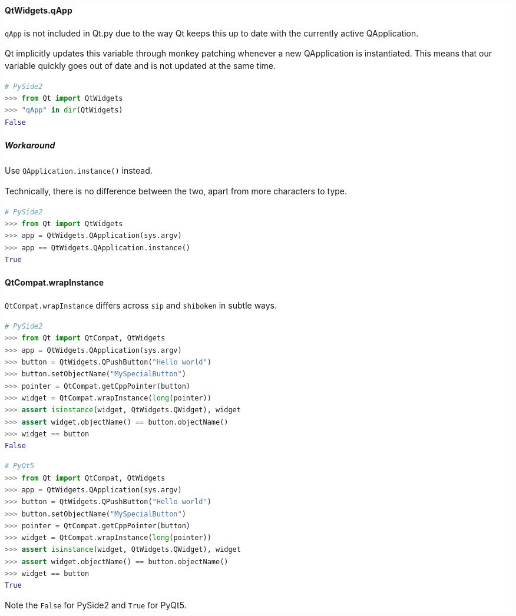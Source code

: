 
#### QtWidgets.qApp

`qApp` is not included in Qt.py due to the way Qt keeps this up to date with the currently active QApplication.

Qt implicitly updates this variable through monkey patching whenever a new QApplication is instantiated. This means that our variable quickly goes out of date and is not updated at the same time.

```python
# PySide2
>>> from Qt import QtWidgets
>>> "qApp" in dir(QtWidgets)
False
```

##### Workaround

Use `QApplication.instance()` instead.

Technically, there is no difference between the two, apart from more characters to type.

```python
# PySide2
>>> from Qt import QtWidgets
>>> app = QtWidgets.QApplication(sys.argv)
>>> app == QtWidgets.QApplication.instance()
True
```


#### QtCompat.wrapInstance

`QtCompat.wrapInstance` differs across `sip` and `shiboken` in subtle ways.

```python
# PySide2
>>> from Qt import QtCompat, QtWidgets
>>> app = QtWidgets.QApplication(sys.argv)
>>> button = QtWidgets.QPushButton("Hello world")
>>> button.setObjectName("MySpecialButton")
>>> pointer = QtCompat.getCppPointer(button)
>>> widget = QtCompat.wrapInstance(long(pointer))
>>> assert isinstance(widget, QtWidgets.QWidget), widget
>>> assert widget.objectName() == button.objectName()
>>> widget == button
False
```

```python
# PyQt5
>>> from Qt import QtCompat, QtWidgets
>>> app = QtWidgets.QApplication(sys.argv)
>>> button = QtWidgets.QPushButton("Hello world")
>>> button.setObjectName("MySpecialButton")
>>> pointer = QtCompat.getCppPointer(button)
>>> widget = QtCompat.wrapInstance(long(pointer))
>>> assert isinstance(widget, QtWidgets.QWidget), widget
>>> assert widget.objectName() == button.objectName()
>>> widget == button
True
```

Note the `False` for PySide2 and `True` for PyQt5.
